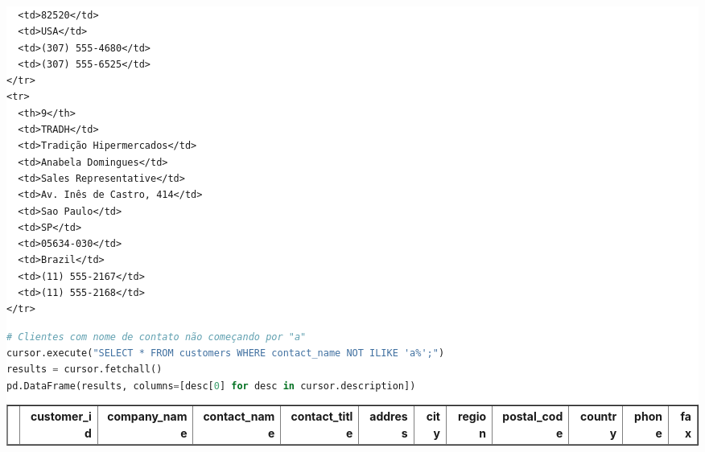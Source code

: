       <td>82520</td>
      <td>USA</td>
      <td>(307) 555-4680</td>
      <td>(307) 555-6525</td>
    </tr>
    <tr>
      <th>9</th>
      <td>TRADH</td>
      <td>Tradição Hipermercados</td>
      <td>Anabela Domingues</td>
      <td>Sales Representative</td>
      <td>Av. Inês de Castro, 414</td>
      <td>Sao Paulo</td>
      <td>SP</td>
      <td>05634-030</td>
      <td>Brazil</td>
      <td>(11) 555-2167</td>
      <td>(11) 555-2168</td>
    </tr>
  </tbody>
</table>
</div>




```python
# Clientes com nome de contato não começando por "a"
cursor.execute("SELECT * FROM customers WHERE contact_name NOT ILIKE 'a%';")
results = cursor.fetchall()
pd.DataFrame(results, columns=[desc[0] for desc in cursor.description])
```




<div>
<style scoped>
    .dataframe tbody tr th:only-of-type {
        vertical-align: middle;
    }

    .dataframe tbody tr th {
        vertical-align: top;
    }

    .dataframe thead th {
        text-align: right;
    }
</style>
<table border="1" class="dataframe">
  <thead>
    <tr style="text-align: right;">
      <th></th>
      <th>customer_id</th>
      <th>company_name</th>
      <th>contact_name</th>
      <th>contact_title</th>
      <th>address</th>
      <th>city</th>
      <th>region</th>
      <th>postal_code</th>
      <th>country</th>
      <th>phone</th>
      <th>fax</th>
    </tr>
  </thead>
  <tbody>